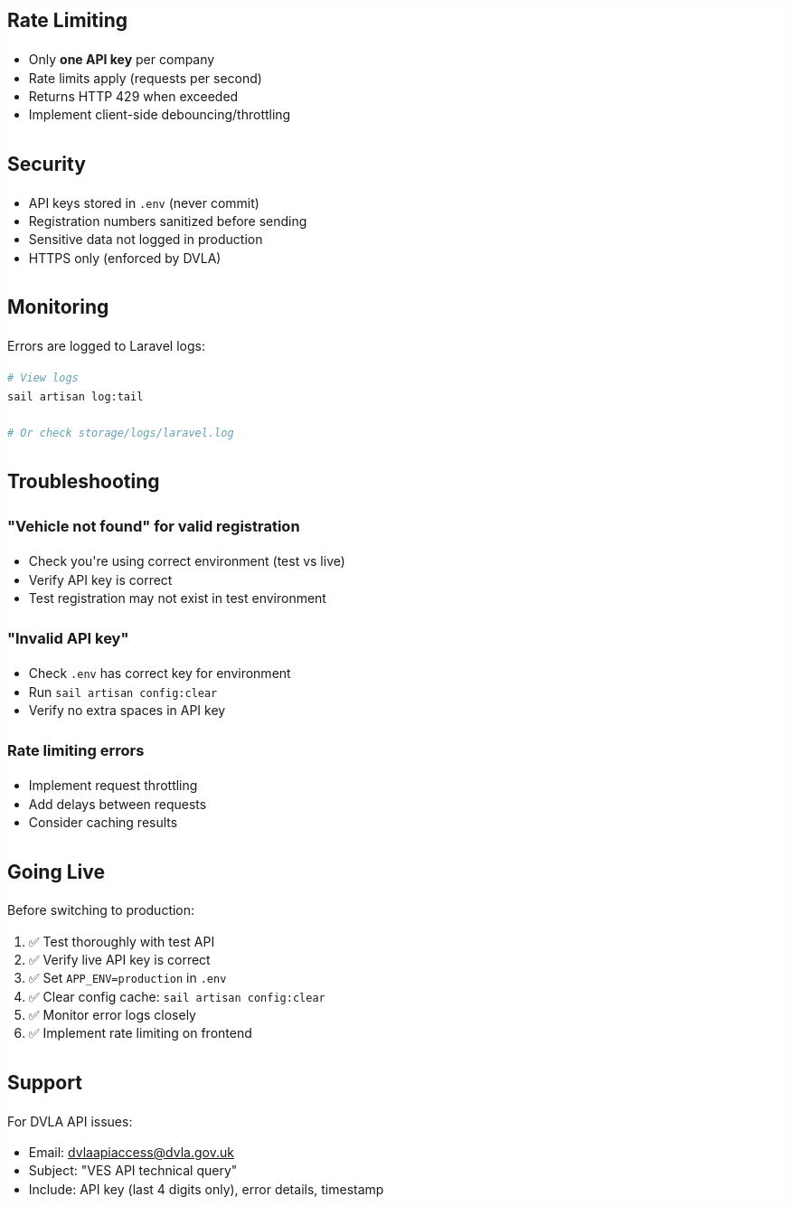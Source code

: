 ## Rate Limiting

- Only **one API key** per company
- Rate limits apply (requests per second)
- Returns HTTP 429 when exceeded
- Implement client-side debouncing/throttling

## Security

- API keys stored in `.env` (never commit)
- Registration numbers sanitized before sending
- Sensitive data not logged in production
- HTTPS only (enforced by DVLA)

## Monitoring

Errors are logged to Laravel logs:

```bash
# View logs
sail artisan log:tail

# Or check storage/logs/laravel.log
```

## Troubleshooting

### "Vehicle not found" for valid registration

- Check you're using correct environment (test vs live)
- Verify API key is correct
- Test registration may not exist in test environment

### "Invalid API key"

- Check `.env` has correct key for environment
- Run `sail artisan config:clear`
- Verify no extra spaces in API key

### Rate limiting errors

- Implement request throttling
- Add delays between requests
- Consider caching results

## Going Live

Before switching to production:

1. ✅ Test thoroughly with test API
2. ✅ Verify live API key is correct
3. ✅ Set `APP_ENV=production` in `.env`
4. ✅ Clear config cache: `sail artisan config:clear`
5. ✅ Monitor error logs closely
6. ✅ Implement rate limiting on frontend

## Support

For DVLA API issues:
- Email: dvlaapiaccess@dvla.gov.uk
- Subject: "VES API technical query"
- Include: API key (last 4 digits only), error details, timestamp
